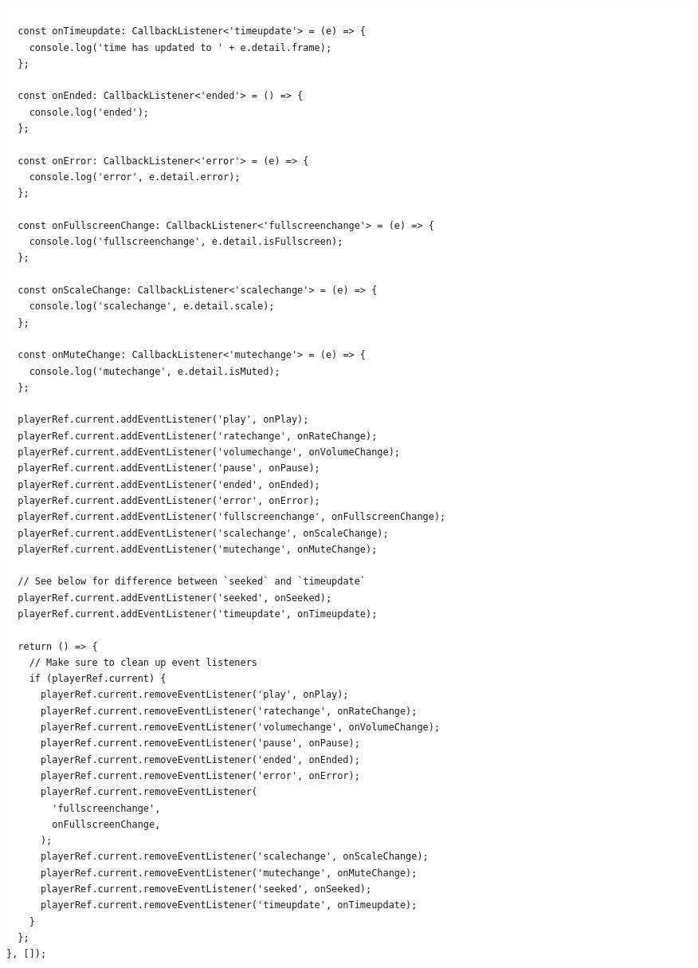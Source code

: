 ```

  const onTimeupdate: CallbackListener<'timeupdate'> = (e) => {
    console.log('time has updated to ' + e.detail.frame);
  };

  const onEnded: CallbackListener<'ended'> = () => {
    console.log('ended');
  };

  const onError: CallbackListener<'error'> = (e) => {
    console.log('error', e.detail.error);
  };

  const onFullscreenChange: CallbackListener<'fullscreenchange'> = (e) => {
    console.log('fullscreenchange', e.detail.isFullscreen);
  };

  const onScaleChange: CallbackListener<'scalechange'> = (e) => {
    console.log('scalechange', e.detail.scale);
  };

  const onMuteChange: CallbackListener<'mutechange'> = (e) => {
    console.log('mutechange', e.detail.isMuted);
  };

  playerRef.current.addEventListener('play', onPlay);
  playerRef.current.addEventListener('ratechange', onRateChange);
  playerRef.current.addEventListener('volumechange', onVolumeChange);
  playerRef.current.addEventListener('pause', onPause);
  playerRef.current.addEventListener('ended', onEnded);
  playerRef.current.addEventListener('error', onError);
  playerRef.current.addEventListener('fullscreenchange', onFullscreenChange);
  playerRef.current.addEventListener('scalechange', onScaleChange);
  playerRef.current.addEventListener('mutechange', onMuteChange);

  // See below for difference between `seeked` and `timeupdate`
  playerRef.current.addEventListener('seeked', onSeeked);
  playerRef.current.addEventListener('timeupdate', onTimeupdate);

  return () => {
    // Make sure to clean up event listeners
    if (playerRef.current) {
      playerRef.current.removeEventListener('play', onPlay);
      playerRef.current.removeEventListener('ratechange', onRateChange);
      playerRef.current.removeEventListener('volumechange', onVolumeChange);
      playerRef.current.removeEventListener('pause', onPause);
      playerRef.current.removeEventListener('ended', onEnded);
      playerRef.current.removeEventListener('error', onError);
      playerRef.current.removeEventListener(
        'fullscreenchange',
        onFullscreenChange,
      );
      playerRef.current.removeEventListener('scalechange', onScaleChange);
      playerRef.current.removeEventListener('mutechange', onMuteChange);
      playerRef.current.removeEventListener('seeked', onSeeked);
      playerRef.current.removeEventListener('timeupdate', onTimeupdate);
    }
  };
}, []);
```
